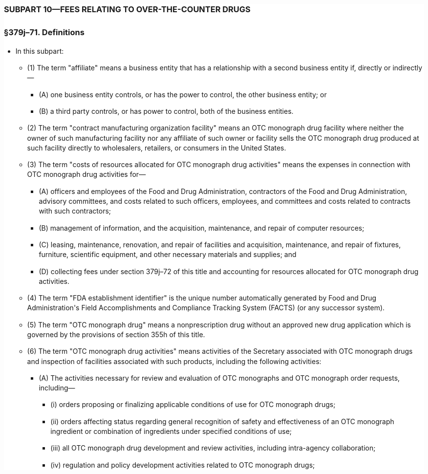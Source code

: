 ### SUBPART 10—FEES RELATING TO OVER-THE-COUNTER DRUGS

### §379j–71. Definitions
* In this subpart:

  * (1) The term "affiliate" means a business entity that has a relationship with a second business entity if, directly or indirectly—

    * (A) one business entity controls, or has the power to control, the other business entity; or

    * (B) a third party controls, or has power to control, both of the business entities.


  * (2) The term "contract manufacturing organization facility" means an OTC monograph drug facility where neither the owner of such manufacturing facility nor any affiliate of such owner or facility sells the OTC monograph drug produced at such facility directly to wholesalers, retailers, or consumers in the United States.

  * (3) The term "costs of resources allocated for OTC monograph drug activities" means the expenses in connection with OTC monograph drug activities for—

    * (A) officers and employees of the Food and Drug Administration, contractors of the Food and Drug Administration, advisory committees, and costs related to such officers, employees, and committees and costs related to contracts with such contractors;

    * (B) management of information, and the acquisition, maintenance, and repair of computer resources;

    * (C) leasing, maintenance, renovation, and repair of facilities and acquisition, maintenance, and repair of fixtures, furniture, scientific equipment, and other necessary materials and supplies; and

    * (D) collecting fees under section 379j–72 of this title and accounting for resources allocated for OTC monograph drug activities.


  * (4) The term "FDA establishment identifier" is the unique number automatically generated by Food and Drug Administration's Field Accomplishments and Compliance Tracking System (FACTS) (or any successor system).

  * (5) The term "OTC monograph drug" means a nonprescription drug without an approved new drug application which is governed by the provisions of section 355h of this title.

  * (6) The term "OTC monograph drug activities" means activities of the Secretary associated with OTC monograph drugs and inspection of facilities associated with such products, including the following activities:

    * (A) The activities necessary for review and evaluation of OTC monographs and OTC monograph order requests, including—

      * (i) orders proposing or finalizing applicable conditions of use for OTC monograph drugs;

      * (ii) orders affecting status regarding general recognition of safety and effectiveness of an OTC monograph ingredient or combination of ingredients under specified conditions of use;

      * (iii) all OTC monograph drug development and review activities, including intra-agency collaboration;

      * (iv) regulation and policy development activities related to OTC monograph drugs;
